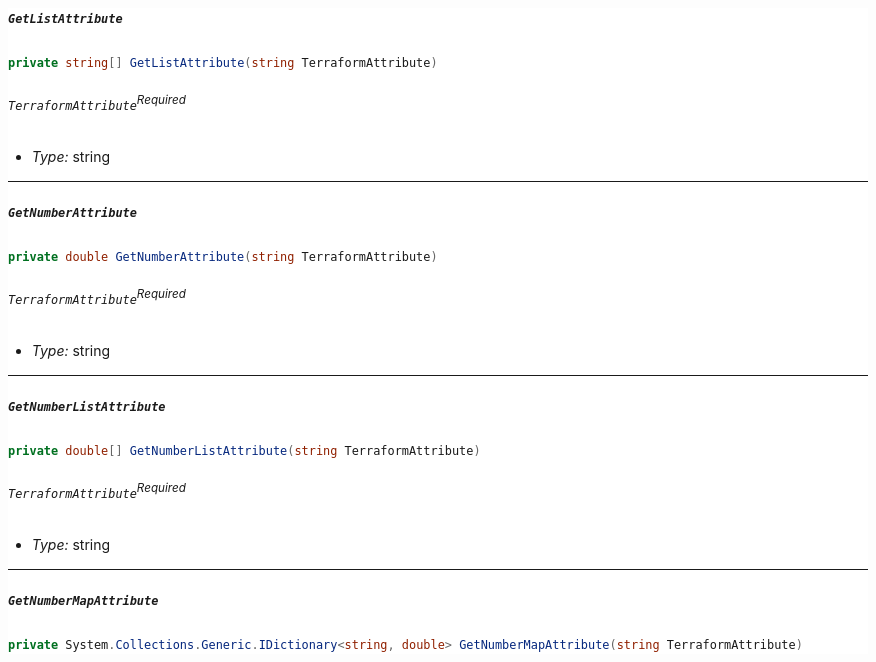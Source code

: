 ##### `GetListAttribute` <a name="GetListAttribute" id="@cdktf/provider-cloudflare.waitingRoom.WaitingRoom.getListAttribute"></a>

```csharp
private string[] GetListAttribute(string TerraformAttribute)
```

###### `TerraformAttribute`<sup>Required</sup> <a name="TerraformAttribute" id="@cdktf/provider-cloudflare.waitingRoom.WaitingRoom.getListAttribute.parameter.terraformAttribute"></a>

- *Type:* string

---

##### `GetNumberAttribute` <a name="GetNumberAttribute" id="@cdktf/provider-cloudflare.waitingRoom.WaitingRoom.getNumberAttribute"></a>

```csharp
private double GetNumberAttribute(string TerraformAttribute)
```

###### `TerraformAttribute`<sup>Required</sup> <a name="TerraformAttribute" id="@cdktf/provider-cloudflare.waitingRoom.WaitingRoom.getNumberAttribute.parameter.terraformAttribute"></a>

- *Type:* string

---

##### `GetNumberListAttribute` <a name="GetNumberListAttribute" id="@cdktf/provider-cloudflare.waitingRoom.WaitingRoom.getNumberListAttribute"></a>

```csharp
private double[] GetNumberListAttribute(string TerraformAttribute)
```

###### `TerraformAttribute`<sup>Required</sup> <a name="TerraformAttribute" id="@cdktf/provider-cloudflare.waitingRoom.WaitingRoom.getNumberListAttribute.parameter.terraformAttribute"></a>

- *Type:* string

---

##### `GetNumberMapAttribute` <a name="GetNumberMapAttribute" id="@cdktf/provider-cloudflare.waitingRoom.WaitingRoom.getNumberMapAttribute"></a>

```csharp
private System.Collections.Generic.IDictionary<string, double> GetNumberMapAttribute(string TerraformAttribute)
```
